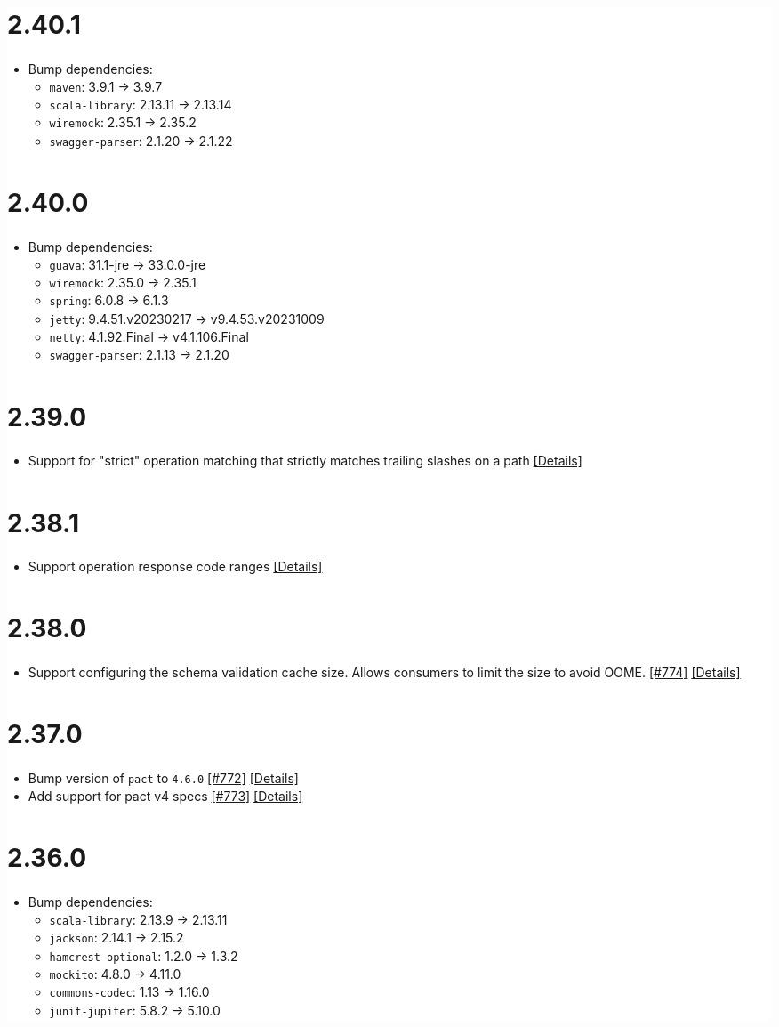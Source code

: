 # 2.40.1
* Bump dependencies:
  * `maven`: 3.9.1 -> 3.9.7
  * `scala-library`: 2.13.11 -> 2.13.14
  * `wiremock`: 2.35.1 -> 2.35.2
  * `swagger-parser`: 2.1.20 -> 2.1.22

# 2.40.0
* Bump dependencies:
  * `guava`:  31.1-jre -> 33.0.0-jre
  * `wiremock`: 2.35.0 -> 2.35.1
  * `spring`: 6.0.8 -> 6.1.3
  * `jetty`: 9.4.51.v20230217 -> v9.4.53.v20231009
  * `netty`: 4.1.92.Final -> v4.1.106.Final
  * `swagger-parser`: 2.1.13 -> 2.1.20

# 2.39.0
* Support for "strict" operation matching that strictly matches trailing slashes on a path
  [[Details]](https://bitbucket.org/atlassian/swagger-request-validator/pull-requests/405)

# 2.38.1
* Support operation response code ranges
  [[Details]](https://bitbucket.org/atlassian/swagger-request-validator/pull-requests/404)

# 2.38.0
* Support configuring the schema validation cache size. Allows consumers to limit the size to avoid OOME.
  [[#774]](https://bitbucket.org/atlassian/swagger-request-validator/issues/774)
  [[Details]](https://bitbucket.org/atlassian/swagger-request-validator/pull-requests/395)

# 2.37.0
* Bump version of `pact` to `4.6.0`
  [[#772]](https://bitbucket.org/atlassian/swagger-request-validator/issues/772)
  [[Details]](https://bitbucket.org/atlassian/swagger-request-validator/pull-requests/392)
* Add support for pact v4 specs
  [[#773]](https://bitbucket.org/atlassian/swagger-request-validator/issues/773)
  [[Details]](https://bitbucket.org/atlassian/swagger-request-validator/pull-requests/393)

# 2.36.0

* Bump dependencies:
  * `scala-library`: 2.13.9 -> 2.13.11
  * `jackson`: 2.14.1 -> 2.15.2
  * `hamcrest-optional`: 1.2.0 -> 1.3.2
  * `mockito`: 4.8.0 -> 4.11.0
  * `commons-codec`: 1.13 -> 1.16.0
  * `junit-jupiter`: 5.8.2 -> 5.10.0
